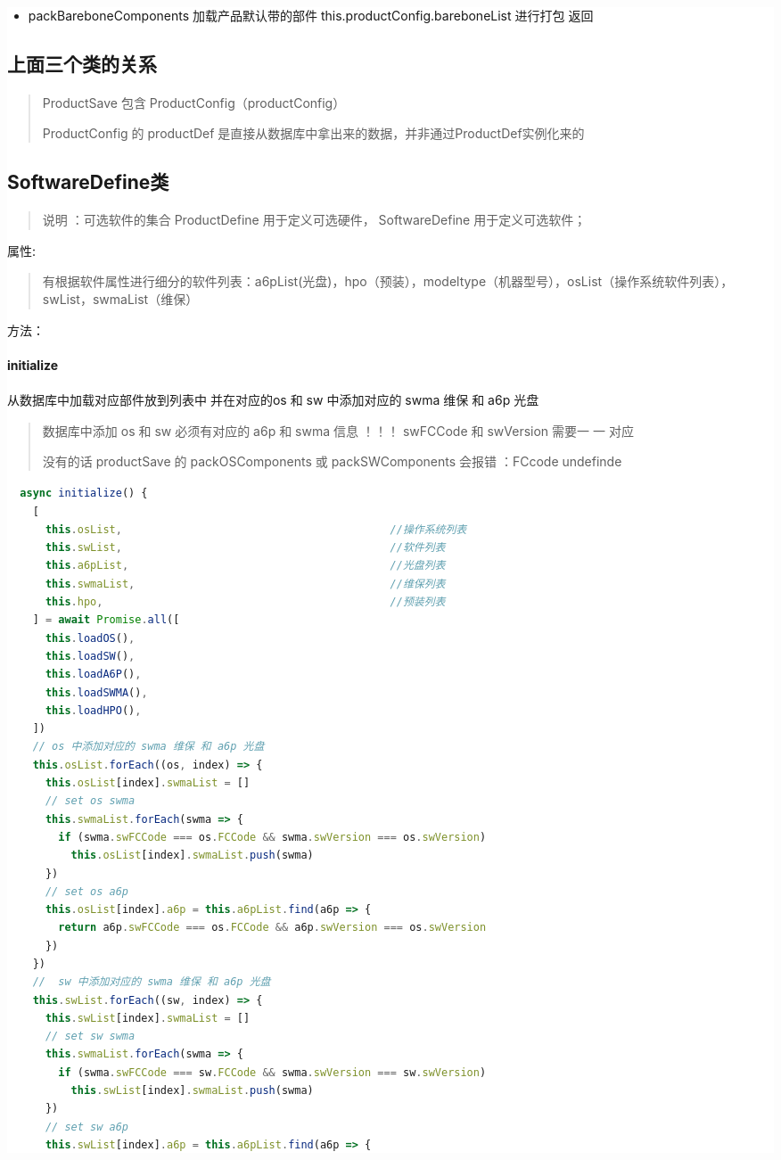 - packBareboneComponents   加载产品默认带的部件 this.productConfig.bareboneList 进行打包 返回

## 上面三个类的关系

> ProductSave 包含 ProductConfig（productConfig）
>
> ProductConfig 的 productDef 是直接从数据库中拿出来的数据，并非通过ProductDef实例化来的

## SoftwareDefine类

> 说明 ：可选软件的集合 ProductDefine 用于定义可选硬件， SoftwareDefine 用于定义可选软件；
>
>

属性:

>有根据软件属性进行细分的软件列表：a6pList(光盘)，hpo（预装），modeltype（机器型号），osList（操作系统软件列表），swList，swmaList（维保）

方法：

#### initialize

从数据库中加载对应部件放到列表中 并在对应的os 和 sw 中添加对应的 swma 维保 和 a6p 光盘

>数据库中添加 os 和 sw 必须有对应的 a6p 和 swma 信息  ！！！ swFCCode  和 swVersion 需要一 一 对应
>
>没有的话 productSave 的 packOSComponents 或 packSWComponents 会报错  ：FCcode  undefinde

```js
  async initialize() {         
    [
      this.osList,                                          //操作系统列表
      this.swList,                                          //软件列表
      this.a6pList,                                         //光盘列表
      this.swmaList,                                        //维保列表
      this.hpo,                                             //预装列表
    ] = await Promise.all([
      this.loadOS(),
      this.loadSW(),
      this.loadA6P(),
      this.loadSWMA(),
      this.loadHPO(),
    ])
    // os 中添加对应的 swma 维保 和 a6p 光盘
    this.osList.forEach((os, index) => {
      this.osList[index].swmaList = []
      // set os swma
      this.swmaList.forEach(swma => {
        if (swma.swFCCode === os.FCCode && swma.swVersion === os.swVersion)
          this.osList[index].swmaList.push(swma)
      })
      // set os a6p
      this.osList[index].a6p = this.a6pList.find(a6p => {
        return a6p.swFCCode === os.FCCode && a6p.swVersion === os.swVersion
      })
    })
    //  sw 中添加对应的 swma 维保 和 a6p 光盘
    this.swList.forEach((sw, index) => {
      this.swList[index].swmaList = []
      // set sw swma
      this.swmaList.forEach(swma => {
        if (swma.swFCCode === sw.FCCode && swma.swVersion === sw.swVersion)
          this.swList[index].swmaList.push(swma)
      })
      // set sw a6p
      this.swList[index].a6p = this.a6pList.find(a6p => {
```